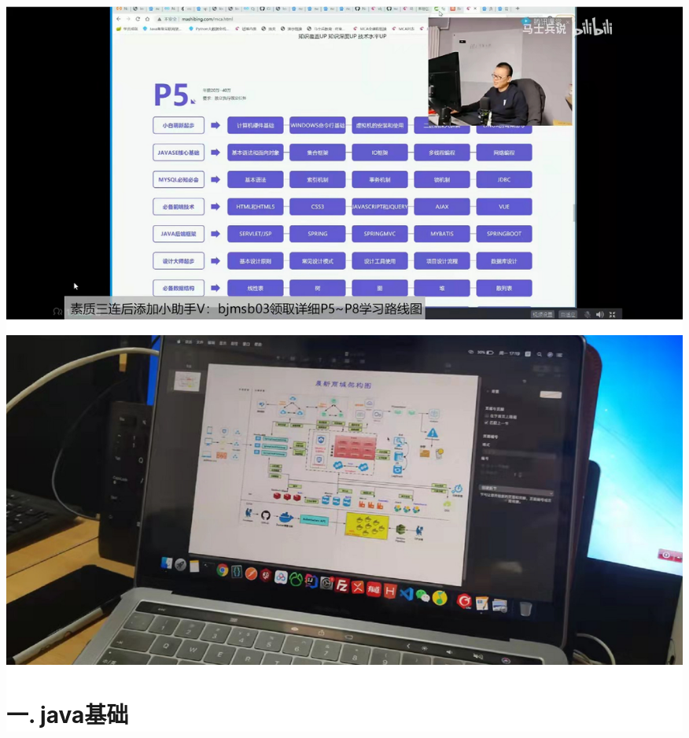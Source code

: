 



![image-20220112212501823](\typora-user-images\image-20220112212501823.png)

![image-20220127210354856](\typora-user-images\image-20220127210354856.png)



# 一. java基础

